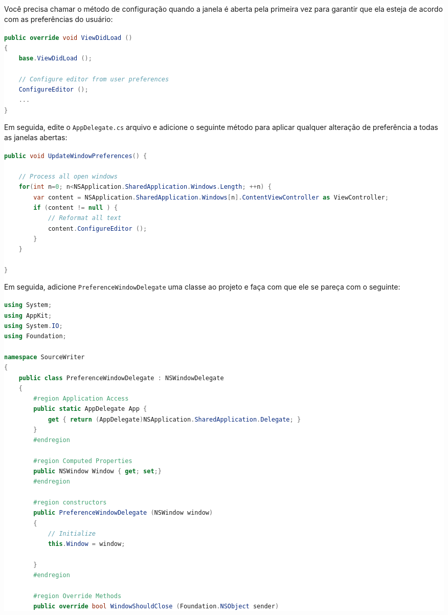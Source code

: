 Você precisa chamar o método de configuração quando a janela é aberta pela primeira vez para garantir que ela esteja de acordo com as preferências do usuário:

```csharp
public override void ViewDidLoad ()
{
    base.ViewDidLoad ();

    // Configure editor from user preferences
    ConfigureEditor ();
    ...
}
```

Em seguida, edite o `AppDelegate.cs` arquivo e adicione o seguinte método para aplicar qualquer alteração de preferência a todas as janelas abertas:

```csharp
public void UpdateWindowPreferences() {

    // Process all open windows
    for(int n=0; n<NSApplication.SharedApplication.Windows.Length; ++n) {
        var content = NSApplication.SharedApplication.Windows[n].ContentViewController as ViewController;
        if (content != null ) {
            // Reformat all text
            content.ConfigureEditor ();
        }
    }

}
```

Em seguida, adicione `PreferenceWindowDelegate` uma classe ao projeto e faça com que ele se pareça com o seguinte:

```csharp
using System;
using AppKit;
using System.IO;
using Foundation;

namespace SourceWriter
{
    public class PreferenceWindowDelegate : NSWindowDelegate
    {
        #region Application Access
        public static AppDelegate App {
            get { return (AppDelegate)NSApplication.SharedApplication.Delegate; }
        }
        #endregion

        #region Computed Properties
        public NSWindow Window { get; set;}
        #endregion

        #region constructors
        public PreferenceWindowDelegate (NSWindow window)
        {
            // Initialize
            this.Window = window;

        }
        #endregion

        #region Override Methods
        public override bool WindowShouldClose (Foundation.NSObject sender)
```